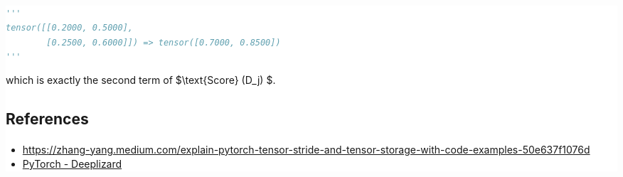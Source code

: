 ```python
'''
tensor([[0.2000, 0.5000],
        [0.2500, 0.6000]]) => tensor([0.7000, 0.8500])
'''
```



which is exactly the second term of $\text{Score} (D_j) $.



## References

- https://zhang-yang.medium.com/explain-pytorch-tensor-stride-and-tensor-storage-with-code-examples-50e637f1076d
- [PyTorch - Deeplizard](https://deeplizard.com/learn/video/fCVuiW9AFzY)


